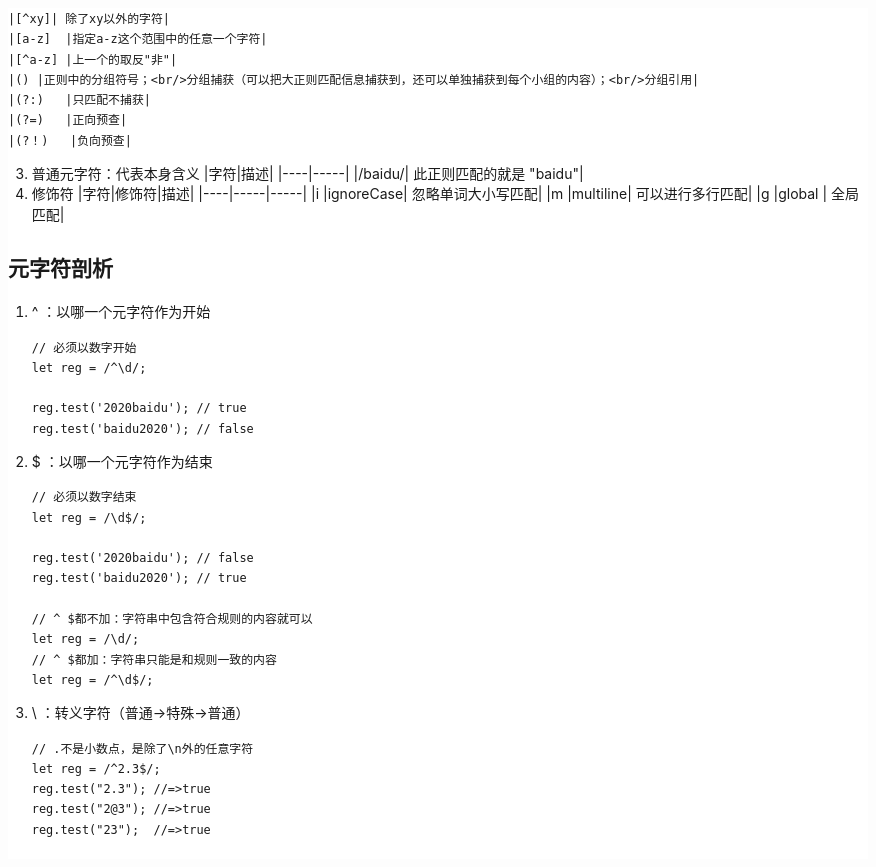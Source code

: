     |[^xy]|	除了xy以外的字符|
    |[a-z]	|指定a-z这个范围中的任意一个字符|
    |[^a-z]	|上一个的取反"非"|
    |()	|正则中的分组符号；<br/>分组捕获（可以把大正则匹配信息捕获到，还可以单独捕获到每个小组的内容）；<br/>分组引用|
    |(?:)	|只匹配不捕获|
    |(?=)	|正向预查|
    |(?！)	|负向预查|
3. 普通元字符：代表本身含义
    |字符|描述|
    |----|-----|
    |/baidu/| 	此正则匹配的就是 "baidu"|
4. 修饰符
    |字符|修饰符|描述|
    |----|-----|-----|
    |i 	|ignoreCase|  	忽略单词大小写匹配|
    |m 	|multiline| 	可以进行多行匹配|
    |g 	|global | 	全局匹配|

## 元字符剖析
1. ^ ：以哪一个元字符作为开始
    ```JS
    // 必须以数字开始
    let reg = /^\d/;
    
    reg.test('2020baidu'); // true
    reg.test('baidu2020'); // false
    ```
2. $ ：以哪一个元字符作为结束
    ```JS
    // 必须以数字结束
    let reg = /\d$/;
    
    reg.test('2020baidu'); // false
    reg.test('baidu2020'); // true

    // ^ $都不加：字符串中包含符合规则的内容就可以
    let reg = /\d/;
    // ^ $都加：字符串只能是和规则一致的内容
    let reg = /^\d$/;
    ```
3. \ ：转义字符（普通->特殊->普通）
    ```JS
    // .不是小数点，是除了\n外的任意字符
    let reg = /^2.3$/;
    reg.test("2.3"); //=>true
    reg.test("2@3"); //=>true
    reg.test("23");  //=>true
    
